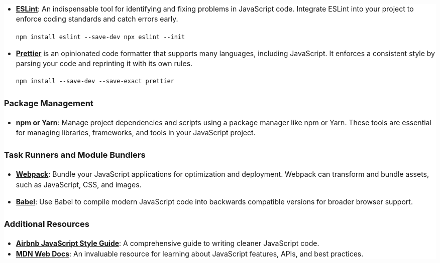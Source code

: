 * **[ESLint](https://github.com/eslint/eslint)**: An indispensable tool for identifying and fixing
  problems in JavaScript code. Integrate ESLint into your project to enforce coding standards and
  catch errors early.

    ```{.shell .copy}
    npm install eslint --save-dev npx eslint --init
    ```

* **[Prettier](https://github.com/prettier/prettier)** is an opinionated code formatter that
  supports many languages, including JavaScript. It enforces a consistent style by parsing your code
  and reprinting it with its own rules.

    ```{.shell .copy}
    npm install --save-dev --save-exact prettier
    ```

### Package Management

* **[npm](https://www.npmjs.com/) or [Yarn](https://yarnpkg.com/)**: Manage project dependencies and
  scripts using a package manager like npm or Yarn. These tools are essential for managing
  libraries, frameworks, and tools in your JavaScript project.

### Task Runners and Module Bundlers

* **[Webpack](https://github.com/webpack/webpack)**: Bundle your JavaScript applications for
  optimization and deployment. Webpack can transform and bundle assets, such as JavaScript, CSS, and
  images.

* **[Babel](https://github.com/babel/babel)**: Use Babel to compile modern JavaScript code into
  backwards compatible versions for
  broader browser support.

### Additional Resources

* **[Airbnb JavaScript Style Guide](https://github.com/airbnb/javascript)**: A comprehensive guide
  to writing cleaner JavaScript code.
* **[MDN Web Docs](https://developer.mozilla.org)**: An invaluable resource for learning about
  JavaScript features, APIs, and best practices.

[//]: # (@formatter:off)
[FOUNDATION]: ../foundation.md
[FORMATTING]: ../foundation.md#formatting
[NAMING]: ../foundation.md#naming-conventions
[DOCS]: ../foundation.md#documentation-and-comments
[Roslyn]: https://docs.microsoft.com/en-us/dotnet/fundamentals/code-analysis/overview
[//]: # (@formatter:on)
